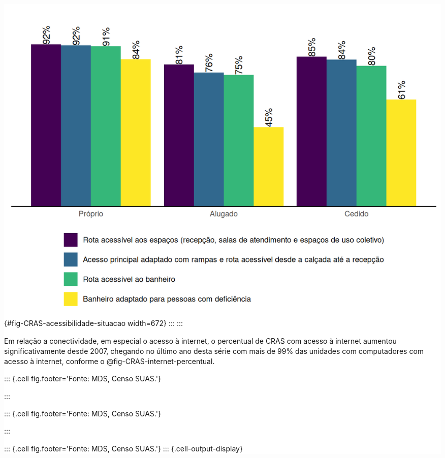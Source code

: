 ![Percentual de CRAS com condições de acessibilidade por situação do imóvel – Brasil, 2022](unidades_files/figure-html/fig-CRAS-acessibilidade-situacao-1.png){#fig-CRAS-acessibilidade-situacao width=672}
:::
:::




Em relação a conectividade, em especial o acesso à internet, o percentual de CRAS com acesso à internet aumentou significativamente desde 2007, chegando no último ano desta série com mais de 99% das unidades com computadores com acesso à internet, conforme o @fig-CRAS-internet-percentual.




::: {.cell fig.footer='Fonte: MDS, Censo SUAS.'}

:::

::: {.cell fig.footer='Fonte: MDS, Censo SUAS.'}

:::

::: {.cell fig.footer='Fonte: MDS, Censo SUAS.'}
::: {.cell-output-display}
